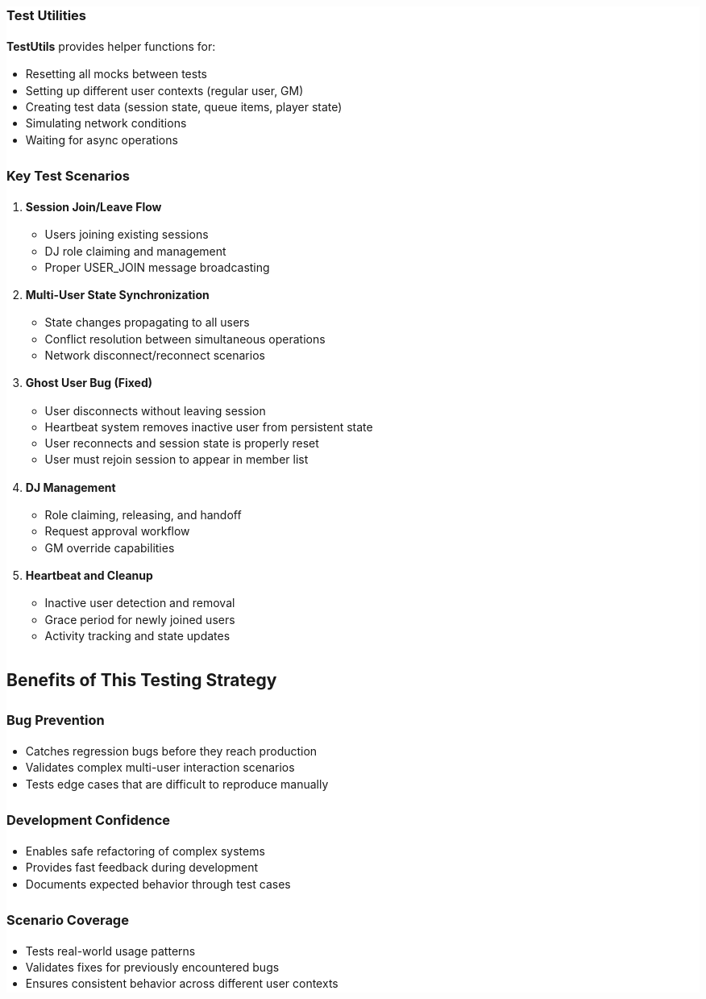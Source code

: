 ### Test Utilities

**TestUtils** provides helper functions for:
- Resetting all mocks between tests
- Setting up different user contexts (regular user, GM)
- Creating test data (session state, queue items, player state)
- Simulating network conditions
- Waiting for async operations

### Key Test Scenarios

1. **Session Join/Leave Flow**
   - Users joining existing sessions
   - DJ role claiming and management
   - Proper USER_JOIN message broadcasting

2. **Multi-User State Synchronization**
   - State changes propagating to all users
   - Conflict resolution between simultaneous operations
   - Network disconnect/reconnect scenarios

3. **Ghost User Bug (Fixed)**
   - User disconnects without leaving session
   - Heartbeat system removes inactive user from persistent state
   - User reconnects and session state is properly reset
   - User must rejoin session to appear in member list

4. **DJ Management**
   - Role claiming, releasing, and handoff
   - Request approval workflow
   - GM override capabilities

5. **Heartbeat and Cleanup**
   - Inactive user detection and removal
   - Grace period for newly joined users
   - Activity tracking and state updates

## Benefits of This Testing Strategy

### Bug Prevention
- Catches regression bugs before they reach production
- Validates complex multi-user interaction scenarios
- Tests edge cases that are difficult to reproduce manually

### Development Confidence
- Enables safe refactoring of complex systems
- Provides fast feedback during development
- Documents expected behavior through test cases

### Scenario Coverage
- Tests real-world usage patterns
- Validates fixes for previously encountered bugs
- Ensures consistent behavior across different user contexts
